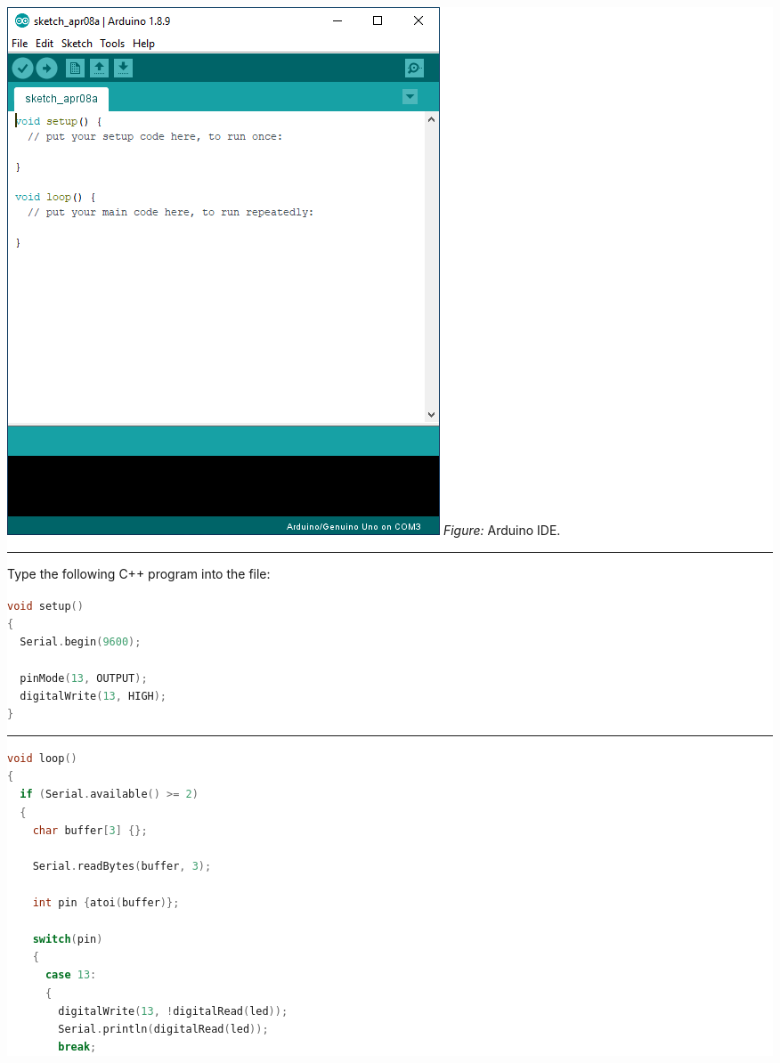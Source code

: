 ![height:480px](images/00/00_arduino.PNG)
*Figure:* Arduino IDE.

---

Type the following C++ program into the file:

```c++
void setup() 
{
  Serial.begin(9600);

  pinMode(13, OUTPUT);
  digitalWrite(13, HIGH);
}
```
---
```c++
void loop() 
{
  if (Serial.available() >= 2)
  {
    char buffer[3] {};

    Serial.readBytes(buffer, 3);

    int pin {atoi(buffer)};

    switch(pin)
    {
      case 13: 
      {
        digitalWrite(13, !digitalRead(led));
        Serial.println(digitalRead(led));
        break;
```